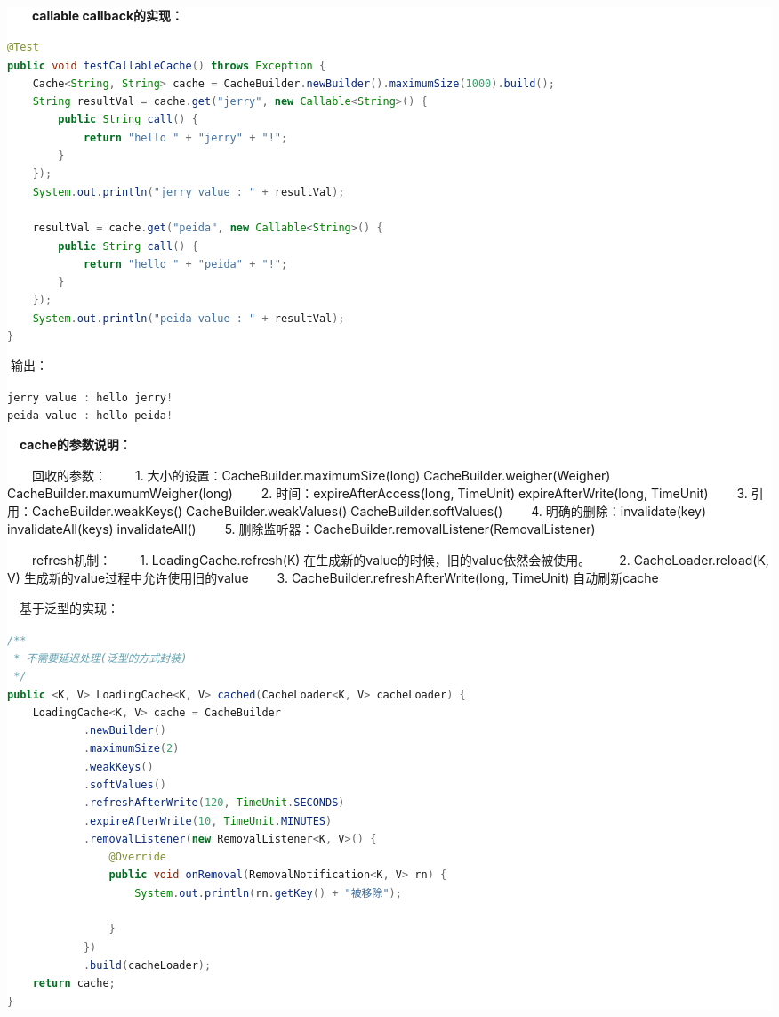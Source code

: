 　　**callable callback的实现：**

```java
@Test
public void testCallableCache() throws Exception {
    Cache<String, String> cache = CacheBuilder.newBuilder().maximumSize(1000).build();
    String resultVal = cache.get("jerry", new Callable<String>() {
        public String call() {
            return "hello " + "jerry" + "!";
        }
    });
    System.out.println("jerry value : " + resultVal);

    resultVal = cache.get("peida", new Callable<String>() {
        public String call() {
            return "hello " + "peida" + "!";
        }
    });
    System.out.println("peida value : " + resultVal);
}
```

​		输出：

```java
jerry value : hello jerry!
peida value : hello peida!
```

 　**cache的参数说明：**

　　回收的参数：
　　1. 大小的设置：CacheBuilder.maximumSize(long) CacheBuilder.weigher(Weigher) CacheBuilder.maxumumWeigher(long)
　　2. 时间：expireAfterAccess(long, TimeUnit) expireAfterWrite(long, TimeUnit)
　　3. 引用：CacheBuilder.weakKeys() CacheBuilder.weakValues() CacheBuilder.softValues()
　　4. 明确的删除：invalidate(key) invalidateAll(keys) invalidateAll()
　　5. 删除监听器：CacheBuilder.removalListener(RemovalListener)
　　

　　refresh机制：
　　1. LoadingCache.refresh(K) 在生成新的value的时候，旧的value依然会被使用。
　　2. CacheLoader.reload(K, V) 生成新的value过程中允许使用旧的value
　　3. CacheBuilder.refreshAfterWrite(long, TimeUnit) 自动刷新cache

 　基于泛型的实现：

```java
/**
 * 不需要延迟处理(泛型的方式封装)
 */
public <K, V> LoadingCache<K, V> cached(CacheLoader<K, V> cacheLoader) {
    LoadingCache<K, V> cache = CacheBuilder
            .newBuilder()
            .maximumSize(2)
            .weakKeys()
            .softValues()
            .refreshAfterWrite(120, TimeUnit.SECONDS)
            .expireAfterWrite(10, TimeUnit.MINUTES)
            .removalListener(new RemovalListener<K, V>() {
                @Override
                public void onRemoval(RemovalNotification<K, V> rn) {
                    System.out.println(rn.getKey() + "被移除");

                }
            })
            .build(cacheLoader);
    return cache;
}
```